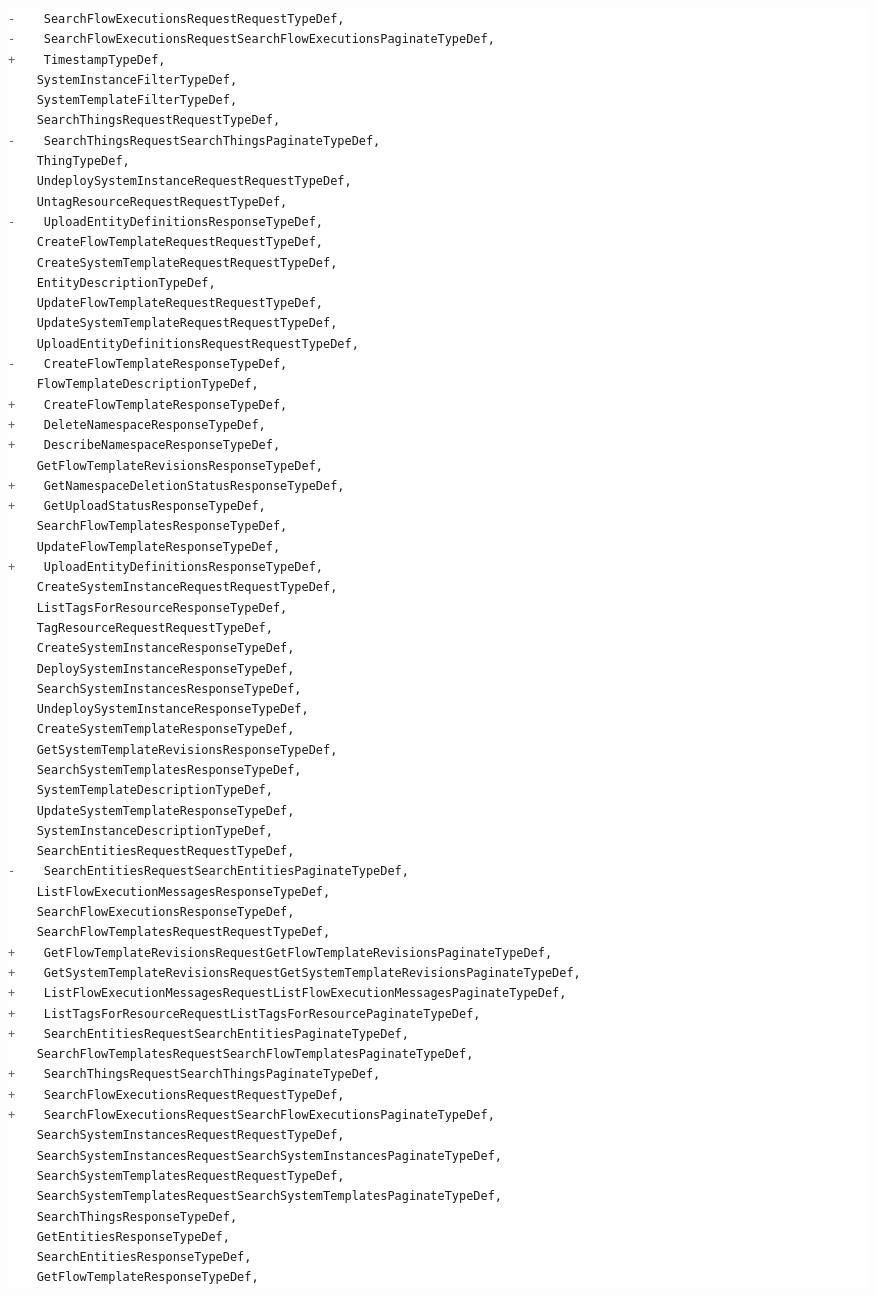  ```python
-    SearchFlowExecutionsRequestRequestTypeDef,
-    SearchFlowExecutionsRequestSearchFlowExecutionsPaginateTypeDef,
+    TimestampTypeDef,
     SystemInstanceFilterTypeDef,
     SystemTemplateFilterTypeDef,
     SearchThingsRequestRequestTypeDef,
-    SearchThingsRequestSearchThingsPaginateTypeDef,
     ThingTypeDef,
     UndeploySystemInstanceRequestRequestTypeDef,
     UntagResourceRequestRequestTypeDef,
-    UploadEntityDefinitionsResponseTypeDef,
     CreateFlowTemplateRequestRequestTypeDef,
     CreateSystemTemplateRequestRequestTypeDef,
     EntityDescriptionTypeDef,
     UpdateFlowTemplateRequestRequestTypeDef,
     UpdateSystemTemplateRequestRequestTypeDef,
     UploadEntityDefinitionsRequestRequestTypeDef,
-    CreateFlowTemplateResponseTypeDef,
     FlowTemplateDescriptionTypeDef,
+    CreateFlowTemplateResponseTypeDef,
+    DeleteNamespaceResponseTypeDef,
+    DescribeNamespaceResponseTypeDef,
     GetFlowTemplateRevisionsResponseTypeDef,
+    GetNamespaceDeletionStatusResponseTypeDef,
+    GetUploadStatusResponseTypeDef,
     SearchFlowTemplatesResponseTypeDef,
     UpdateFlowTemplateResponseTypeDef,
+    UploadEntityDefinitionsResponseTypeDef,
     CreateSystemInstanceRequestRequestTypeDef,
     ListTagsForResourceResponseTypeDef,
     TagResourceRequestRequestTypeDef,
     CreateSystemInstanceResponseTypeDef,
     DeploySystemInstanceResponseTypeDef,
     SearchSystemInstancesResponseTypeDef,
     UndeploySystemInstanceResponseTypeDef,
     CreateSystemTemplateResponseTypeDef,
     GetSystemTemplateRevisionsResponseTypeDef,
     SearchSystemTemplatesResponseTypeDef,
     SystemTemplateDescriptionTypeDef,
     UpdateSystemTemplateResponseTypeDef,
     SystemInstanceDescriptionTypeDef,
     SearchEntitiesRequestRequestTypeDef,
-    SearchEntitiesRequestSearchEntitiesPaginateTypeDef,
     ListFlowExecutionMessagesResponseTypeDef,
     SearchFlowExecutionsResponseTypeDef,
     SearchFlowTemplatesRequestRequestTypeDef,
+    GetFlowTemplateRevisionsRequestGetFlowTemplateRevisionsPaginateTypeDef,
+    GetSystemTemplateRevisionsRequestGetSystemTemplateRevisionsPaginateTypeDef,
+    ListFlowExecutionMessagesRequestListFlowExecutionMessagesPaginateTypeDef,
+    ListTagsForResourceRequestListTagsForResourcePaginateTypeDef,
+    SearchEntitiesRequestSearchEntitiesPaginateTypeDef,
     SearchFlowTemplatesRequestSearchFlowTemplatesPaginateTypeDef,
+    SearchThingsRequestSearchThingsPaginateTypeDef,
+    SearchFlowExecutionsRequestRequestTypeDef,
+    SearchFlowExecutionsRequestSearchFlowExecutionsPaginateTypeDef,
     SearchSystemInstancesRequestRequestTypeDef,
     SearchSystemInstancesRequestSearchSystemInstancesPaginateTypeDef,
     SearchSystemTemplatesRequestRequestTypeDef,
     SearchSystemTemplatesRequestSearchSystemTemplatesPaginateTypeDef,
     SearchThingsResponseTypeDef,
     GetEntitiesResponseTypeDef,
     SearchEntitiesResponseTypeDef,
     GetFlowTemplateResponseTypeDef,
 ```